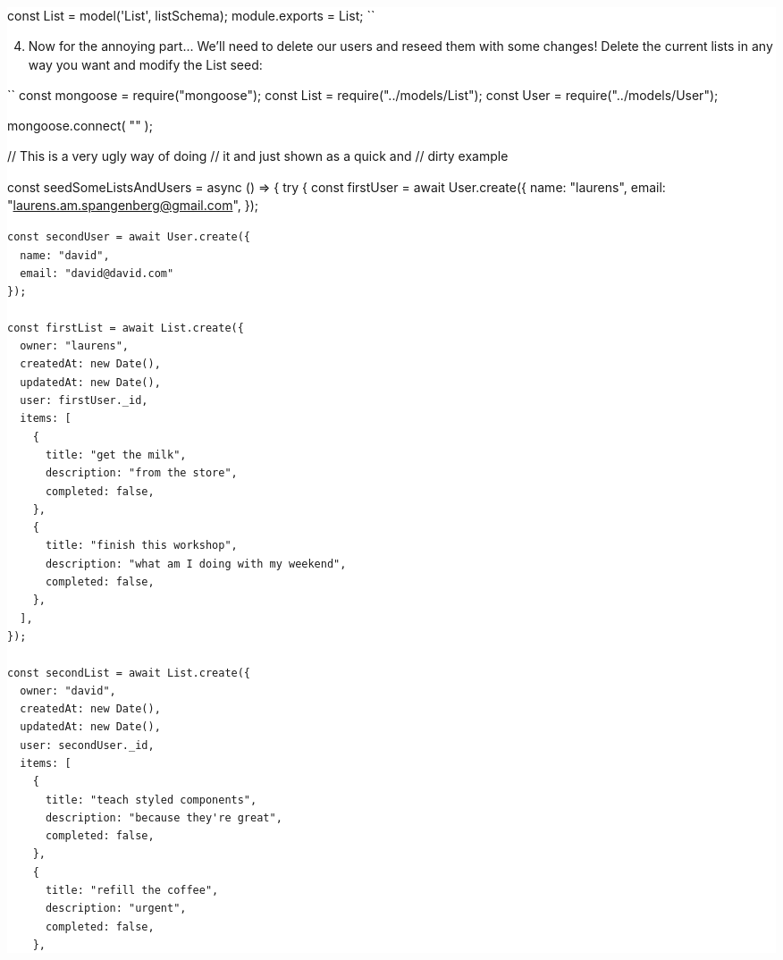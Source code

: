const List = model('List', listSchema);
module.exports = List;
``

4. Now for the annoying part... We’ll need to delete our users and reseed them with some changes! Delete the current lists in any way you want and modify the List seed:

``
const mongoose = require("mongoose");
const List = require("../models/List");
const User = require("../models/User");

mongoose.connect(
  "<insert mongoose link here>"
);

// This is a very ugly way of doing
// it and just shown as a quick and 
// dirty example

const seedSomeListsAndUsers = async () => {
  try {
    const firstUser = await User.create({
      name: "laurens",
      email: "laurens.am.spangenberg@gmail.com",
    });

    const secondUser = await User.create({
      name: "david",
      email: "david@david.com"
    });

    const firstList = await List.create({
      owner: "laurens",
      createdAt: new Date(),
      updatedAt: new Date(),
      user: firstUser._id,
      items: [
        {
          title: "get the milk",
          description: "from the store",
          completed: false,
        },
        {
          title: "finish this workshop",
          description: "what am I doing with my weekend",
          completed: false,
        },
      ],
    });

    const secondList = await List.create({
      owner: "david",
      createdAt: new Date(),
      updatedAt: new Date(),
      user: secondUser._id,
      items: [
        {
          title: "teach styled components",
          description: "because they're great",
          completed: false,
        },
        {
          title: "refill the coffee",
          description: "urgent",
          completed: false,
        },